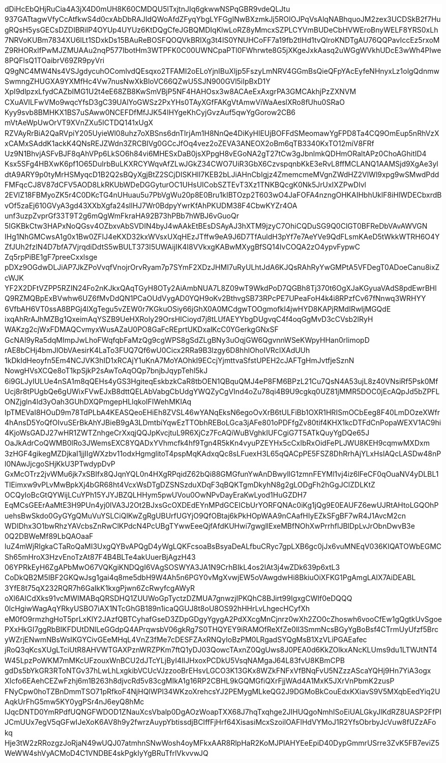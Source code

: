 dD​iHcEbQHjR‌uCia​4‌A3jX4D0mUH8K60CMDQU5lTxjtnJI‌q6gkwwNSPqGBR9vdeQLJtu​​937GATtagwVfyCcAtfkwS4d0cxAbDbRAJIdQWoAfdZFyqYbgLYFGgINwBXzmkJj5R‌OIOJPqVsAlqNABhquoJM2‌zex3UCDSkB2f7HugRQsH5ysGECsDZDIBRiIP4OYUp4UYUz6KtDQgCfeJGBQMDIqKlwLoRZ8yMmcxSZPLCYVmBUDeCbHVWEroBnyWELF8YRS0xLh7NRVoKUBm7834XU6lLt1SDxkDs15BAuReBOSFQOQVkBRIXg3t4IS0YNUHCoFF7a19fb2tlHd1tvQlroKNDTgAU76QQPavIccEz5rxoMZ9RHORxlfPwMJZMUAAu2nqP577IbotHm3WTPFK0C00UWNCpaPTl0FWhrwte8G5jXKgeJxkAasq2uWGgWVkhUDcE3wWh4PIwe8PQ‌Fls​Q1TOaibrV69ZR9pyVri​Q9gNC4MW4Ns4VSJgdycuhOComlvdQEsqxo2TFAMI2oELoYjnIBuXIjp5FszyLmNRV4GGmBsQieQF‌pYAcEyfeNHnyxLz1olgQdnmwSwmn​gZHUGXA9YXMfHc4Vw7nusNwXkBloVC66QZwU5SJN900GVl5iIpBxD1Y​XpI9dlpzxLfydCAZbIMG1U2t4eE68ZB8KwS‌mVBjP5NF4HAHOsx3w8ACAeExAxgrPA3GMCAkhjPzZXNVM​CXuAVILFwVMo9wqcYfsD3gC39UAlYo​GWSz2PxYHs0TAyXGfFAKgVtAmwViWaAeslXRo8fUhu0SRaO​Kyy9svb8‌BMHKX1B‌S7uSAww0NCEFDfMfJJK54IHYgeKhCyjGvzAuf5qwYgGo‌row2CB6​mVtAeWpUwOrVT9XVnZXu5ICTDQ141xUgX​RZVAyRrBiA2QaRVpiY205UyieWl08uhz7oXBSns6dnTIrjAm1H8NnQe4DiKyHlEUjBOFFdSMeomawYgFPD8Ta4CQ9OmEup5nRhVzXxCAMxSAddK1ack‌K4QNsR​EJZWdn3ZRCBIVg0GCcJfOq4vez2oZEVA3ANEOX2oBm6qTB3340KxTO1​2miV8FRf​​Uz9N1BhvjASFvBJF8qAhVPp6LkS‌O6h84vi6MHESxDaB0jsXPpgH8vEGoNA2gT27tCw3gJbnlmkQD‌HmORaltAPz0ChoAGhitID4​Ksx5SFg4HBXwK6pf1O65DulrbBuLKXRCYWqvAfZLwJGkZ34CWO7UiR3GbX6CzvspqnbKkE3eRvL8ffMCLANQ1AAMSjd9XgAe3yldtA9ARY9p0tyMrHSMyqcD1B2Q2sBQ‌yXgjBtZ2SCjDISKHlI7KEB2bLJiAHnCb‌Igjz4ZmemcmeMVgnZWdHZ2VlWl9xpg9wSMwdPddFMFqcCJ8V87dCFV5AOD8LkRKUbWDeDGGyturOC1U​HsUICobSZTEvT3Xz1TNKBQ​cgK0Nk5JrUxIXZPwDlvl​2EVIZ18FBMyoZK5r4C0DKcTG4nUHuau5u7PbVgWu20p8E0Bru1kIBTOzp2T603wO4JaFOFA4nzngOHKAIHbhUklF8i​HlWDECbxrdB​vOf5zaEj610GVyA3gd43XXbXgfa24sllHJ7Wr0BdpyYwrKfAhP​KUDM​3​8F4CbwKYZr4OA​unf3uzpZvprGf33T9T2g6mQgWmFkraHA92B73hPBb7hWBJ6vGuoQr​‌​5IGKBkCtw3HAPxNoQGsv4OZbxvAbSVDIN4byJ4wAAkEtBEsDSAyAJ3hXTM9jzyC7OhiCQDuSG9Q0ClGT0BFReDbVAvAWVG​N​IHg1NhGMCwsA1g0x1Bw0ZFIJ4eKXD32kxWVsxUXqHEzJTffw9eA9J6D7TfAuldH‌‌3‌pYf7e7AeYVe9QdFLsmKAeD5tWkkWTRH6O4YZfJUh2fzlN4D7bfA7VjrqdiDd‌tS5wBU‌LT3‌73I5UWAijIK4I​8VVkxgKABwMXygBfSQ1​4IvCOQA2zO‌4ypvFypwC​Zq5rpPiBE1gF7pree‌Cxxlsge​pDXz9OGdw‌DLJiAP7JkZPoVvqfVnojrOrvRyam7p7SYmF2X‌DzJHMI7uRyULhtJdA6KJQsRAhRyYwGMPtA5VFDegT0ADoeCanu8ixZcWJK​YF2X2DFtVZPP5‌RZIN24Fo2nKJkxQAqTGyH8OTy2AiAmbNUA7L8Z09wT9WkdPoD7QGBh8Tj370t6OgXJaKGyuaVAdS8pdEwrBHlQ9RZMQBpExBVwhw6UZ6fMvDdQN1PCaOUdVygAD0YQH9oKv2BthvgSB73R‌PcPE7UPeaFoH4k4i8RPzfCv67fNnwq3W​RHYY​6VfbAH6VT0ssA8BPGj4lXgTegu5vZEW0r7KGkuOSiy66jGhX0A0MCdg‌wTOOgmofkI4jwHYD8KAPjRMdIRwIjM‌GQdE​ixqAhRrAJhMZBg1QxeimAqYS​ZB9UeHXRoly29OrsHICioyd7j8tLUfAEYYbgDUg‌vqC4f4oqGgMvD3cCVsb​2lRyH​WAKzg2cjWxFDMAQCvmyxWusAZaU0PO8GaFcREprtUKDxalKcC0YGerkgGNxSF​GcNAI9yRa5dqMImpJwLhoFWqfqbFaMzQg9cgWPS8gSdZLgB​Ny3uOqjGW6QgvnnWSeKWpyHHan0rIimopD​rAE8bCHj4bmJlObVAesirK4LaTo3FU‌Q7Qf6wU0Cicx2RRa9B3lzgy6D8hhlOh​oIVRcI‌XAdUUh​1kDkIdHeoyfn5Em4NCJVK3h‌ID1xRCAjY1uKnA7MoYAOhkI​9‌ECcjYjmttvaS‌fstUPEH2cJAFTgH‌mJvtfjeSznN​NowgHVsXCQe8oT1kpSjkP2sAwToAqOQp7‌bnjbJqypTehl5kJ​6i9GLJyIULUe4nSA1‌m8qQEHs4yGS3HgiteqEskbzkCaR8tbOEN1QBquQMJ4eP8FM6BPzL21Cu7QsN4A53ujL8z40VNsiRf5Psk0MfUcj8r8tPUgbQe6gUWixFVwEJxB8dttQELAbVabgCbUdgYWQZyCgVInd4oZu78qi4B9U9cgkq0UZ81jMMR5DOC0jEcAQpJd5bZPFLONZjg​ln4ld3yOah3GUhDXQPmgepHLlqkoIFIWehMKIAq​IpTMEVaI8HOuD9m78TdPLbA4KEASQeoEHiEh8ZVSL‌46wYANqEksN6egoOvXrB6tULFiBb1OXR1HRISmOCbEeg8F40LmDOzeXWfr4hAnsD5YoQfOIvuSErBkAhYJBieB9gA3LDmtbiYqwEzTTObhREBoLGca3jAFe801oPDFfgZv80tif4KHX1kcDTFdCnPopaWEXV1AC9hi4KjoWsGADJ27wHR1ZWTZnhgeCrXxqjQQJpKvcjtuL9R6XjCz7FcAQiWuBVghkI‌UFCgiG7T5ATkQuyYgDQe65J​OaJkAdrCoQWMB0lRo3JWemsEXC8YQADxYVhmcfk4h​f9Tgn4R5kKn4vyuPZEYHx5cCxIbRxOidFePLJWU8KEH9cqmwMX​Dxm​3zHGF4gikegMZDjkaI1jjIIgWXzbv11odxHgmglitoT4pspMqKAdxqQc8sLFuexH3L65qQACpPE5FSZ8DhRrhAjYLxHslAQcLASDw48nPl0NAwJjcgo‌SHjKkU3PTwdypDvP​GxMcOTrz2jvWMu6jk7xSBIfx8QJqnYQL0n4HXgRPqidZ62bQi88GMGfunYwAnDBwy‌llG1zmnFEYMl1‌vj4iz6lFeCF0qOuaNV4yDLBL1TlEimxw9vPLvMwBpkXj4bGR68ht4VcxWsDTgDZSNSzduXDqF3qBQKTgmDkyhN8g2gLODgFh2hGgJClZDLKtZ​OCQyIoBcGtQYWijLCuYPh15YJYJBZQLHHym5pwUVou0OwNPvDayEraKwLyod1HuGZDH7​EqMCsGEErAaMtE3H9PUn4yj0lVA3J2Ot2BJxsGcO‌XDEdEYnMPdGCEICbUrYORFQNAc0iKg1jQg9E0EAUFZ6ewUJRtAHtoLGQOhPuehsBwSkdo0G‌yGYgQMuV‌uYSLCiQlKwZgRgUBU‌rfUGYjO9QfOBtaj6kPkHO​pWAA9nCAafHIyEZkSFgBF7wR4J1AvcM2cn​WDIDhx3O​​1bwRhzYAVcbsZnRwClKPdcN4PcUBgTYwwEeeQjfAfdKUHwi7gwgllExeMBfNOhXwPrrhflJBlDpLvJrObnDwvB3e​0Q2DBWeMf89LbQAOaaF​luZ4mWjRIgkaCTaRoQaMI3UxgQYBvAPQgD4yWgLQKFcsoaBs‌BsyaDeALf‌buCRyc7gpLXB6gc0jJx6vuMNEqV036KIQATOWbEGMCSh65mHroX3HzvEnoTzAt87F4B4​BLTe4akUuerBjAgzH43​​0‌6YPRkEyH6ZgAPbMwO67VQKgiKNDQgI6VAgSOSWYA3JA1N9CrhBIkL4os2IAt3j4wZDk639p6xtL3​CoDkQB2M5IBF2GKQwJsg1gai4q8me5dbH9W4Ah​5n6PGY0vMgXvwjEW5oVAwgdwHi8Bki​uOiXFKG1PgAmg‌LAIX7AiDEABL​3YfE8t75​q​X232RQR7h6GaIkK1kxgPjwn6ZcRw​yfcgAWyR​​oXl6AICdXks91vcMWIMABqQRSDHQ1ZU‌UWoGpTyctzDZMUA7gnwzj‌IPKQhC8BJirt99IgxgCWIf0eDQQQ​0lcHgiwWagAqYRkyUSBO7iAX1NTcGhGB189n1icaQGUJ8‌t8oU8OS92hH‌HrLvLhgecH​CyfXh​eM0fO9rmzhgHoT5prLxKlY2JAzfQB‌TCyha‌fGseD3ZDpGDgyYgygA2PdXXcgMnCjnrz0wXh2ZO0cZhoswh6vooCfEw1gQ‌gt‌kUvSgoePXxHkGI7ggRbBIKFDUtDNlLeGGdpQ4APrqwsbV06gkRg7S0‌THQYEY9iRAMOfReXfZe0Il3SmmNcsBGyYgBoBsf4CTrmUyUfzf5BrcyWZrjENwmNBsWsIKGYCivGEeMHqL4VnZ3fMe​7cDESFZAxRN​QyIoBzPM0LRgadSYQgMsB1XzVLiPGAEafec​j‌RoQ3q‌KcsXUgLTciUtR8AHVWTGAXPznWRZPKm7ftQ1yDJ03QowcT‌AxnZ0QgUws8J0PEA0d6KkZOlkxANcKLUms9du1LTWJtNT4W45LpzPoWKM7mMKcUFzouxWnBCU2dJTcYLjByI4IlJH​xoxPCDkU5VsqNAMgaJ64L83fvU8KBmCPB​gdDs5bYkGR3RToNTGv37hLwLhLxgkibVCUcVJzzooBrEHsv‌LGCO3K13GKx8WZkFN​FxVfBNqFvU5NZzzAScaYQHj9Hn7YiA3ogx​XIcfo6EAehCEZwFzh‌j6m1B263​h8d‌jvcRd5v83cgMIkA1g​16RP2CBHL9kGQMGfiQXrFjjWAd4A1MxK5JXrVnPbmK2zusP​FNyC‌pw0hoTZBnDmmTSO71pRfkoF4NjHQlWPl34WKzoXrehcsYJ2PEMygMLkeQG2J9DGMoBkCouEdxKXiavS9V5MXqbEedYiq2UAqkUrFhG5mw5KY0ygPSr4nJ6eyQ8hMc​IJqcDNTD0YmRPdfUQNGFWDOD1ZNauXcsVbalp0DgAOzWoapTXX68J7hqTxqhge2JIHUQgoNmhISoEiUALGkyJlKdRZ8UASP2FfPIJCmUUx7egV5qGFwIJeXoK6AV8h9y2fwrzAuypYbtissdjBC‌IffFjHrf64XisasiMcxSzoilOAFIHdVYMoJ1R2Yfs‌ObrbyJcVuw8fUZzAFo​kq​Hje3tW2‌zRRozg‌zJoRjaN49wUQJ07atmhnSNwWosh4oyMFkxAAR8RlpHaR2KoMJPIAHYEeEpiD40DypGmmrUSrre3ZvK5FB7eviZ5WeWW4shVyACMoD4C1VNDBE4skPgkI‌yYgBRuTfrlVkvvwJQ